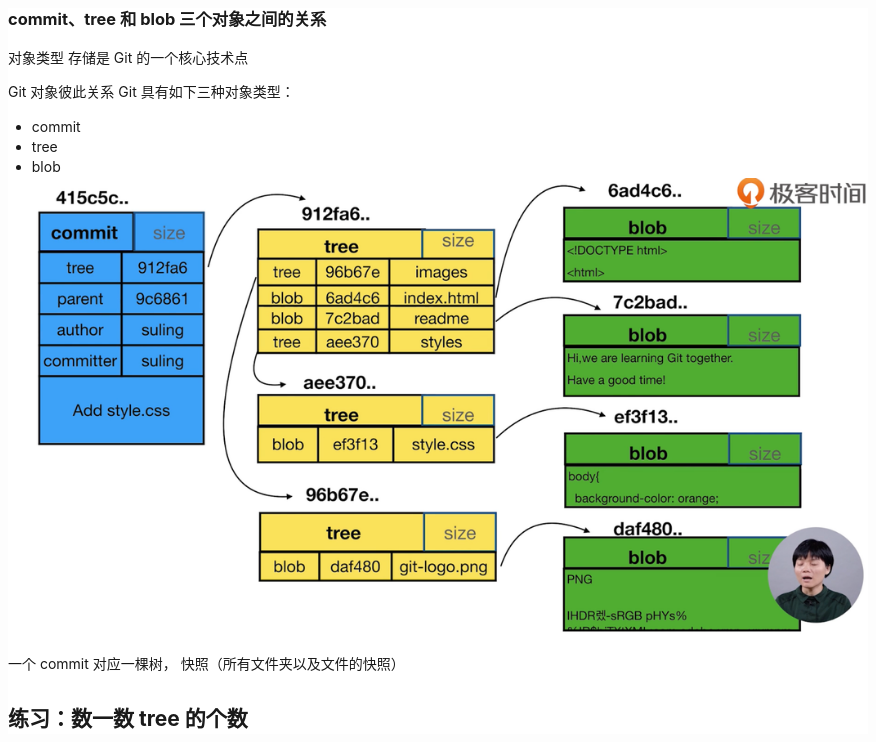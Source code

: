 
### commit、tree 和 blob 三个对象之间的关系
对象类型
存储是 Git 的一个核心技术点

Git 对象彼此关系
Git 具有如下三种对象类型：
- commit
- tree
- blob
![alt text](./images/geek_image.png)

一个 commit 对应一棵树， 快照（所有文件夹以及文件的快照）


## 练习：数一数 tree 的个数
